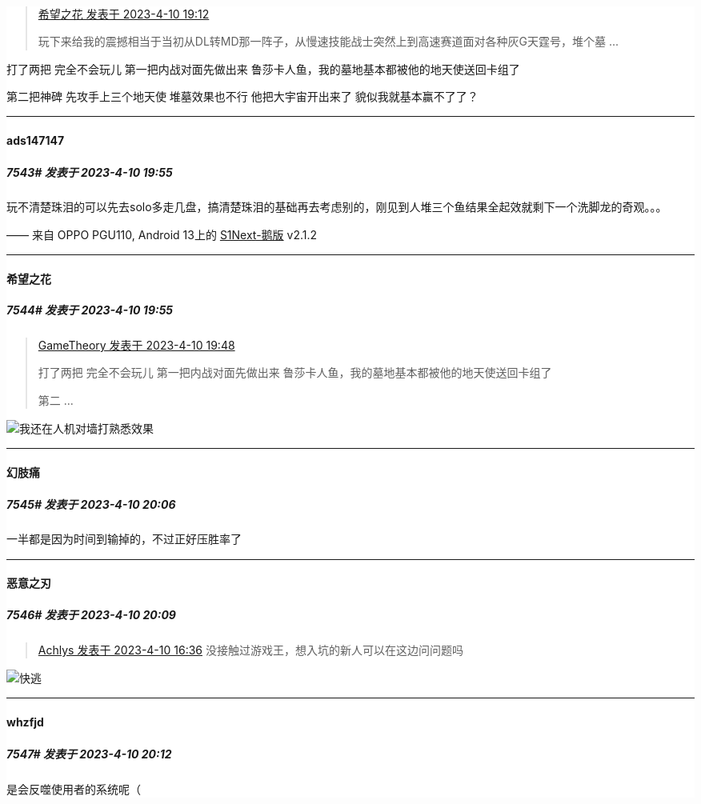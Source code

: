 <blockquote><a href="httphttps://bbs.saraba1st.com/2b/forum.php?mod=redirect&amp;goto=findpost&amp;pid=60404329&amp;ptid=2029623" target="_blank">希望之花 发表于 2023-4-10 19:12</a>

玩下来给我的震撼相当于当初从DL转MD那一阵子，从慢速技能战士突然上到高速赛道面对各种灰G天霆号，堆个墓 ...</blockquote>
打了两把 完全不会玩儿 第一把内战对面先做出来 鲁莎卡人鱼，我的墓地基本都被他的地天使送回卡组了

第二把神碑 先攻手上三个地天使 堆墓效果也不行 他把大宇宙开出来了 貌似我就基本赢不了了？


*****

####  ads147147  
##### 7543#       发表于 2023-4-10 19:55

玩不清楚珠泪的可以先去solo多走几盘，搞清楚珠泪的基础再去考虑别的，刚见到人堆三个鱼结果全起效就剩下一个洗脚龙的奇观。。。

—— 来自 OPPO PGU110, Android 13上的 [S1Next-鹅版](https://github.com/ykrank/S1-Next/releases) v2.1.2

*****

####  希望之花  
##### 7544#       发表于 2023-4-10 19:55

<blockquote><a href="httphttps://bbs.saraba1st.com/2b/forum.php?mod=redirect&amp;goto=findpost&amp;pid=60404862&amp;ptid=2029623" target="_blank">GameTheory 发表于 2023-4-10 19:48</a>

打了两把 完全不会玩儿 第一把内战对面先做出来 鲁莎卡人鱼，我的墓地基本都被他的地天使送回卡组了

第二 ...</blockquote>
<img src="https://static.saraba1st.com/image/smiley/face2017/068.png" referrerpolicy="no-referrer">我还在人机对墙打熟悉效果


*****

####  幻肢痛  
##### 7545#       发表于 2023-4-10 20:06

一半都是因为时间到输掉的，不过正好压胜率了

*****

####  恶意之刃  
##### 7546#       发表于 2023-4-10 20:09

<blockquote><a href="httphttps://bbs.saraba1st.com/2b/forum.php?mod=redirect&amp;goto=findpost&amp;pid=60402583&amp;ptid=2029623" target="_blank">Achlys 发表于 2023-4-10 16:36</a>
没接触过游戏王，想入坑的新人可以在这边问问题吗</blockquote>
<img src="https://static.saraba1st.com/image/smiley/face2017/067.png" referrerpolicy="no-referrer">快逃

*****

####  whzfjd  
##### 7547#       发表于 2023-4-10 20:12

是会反噬使用者的系统呢（
